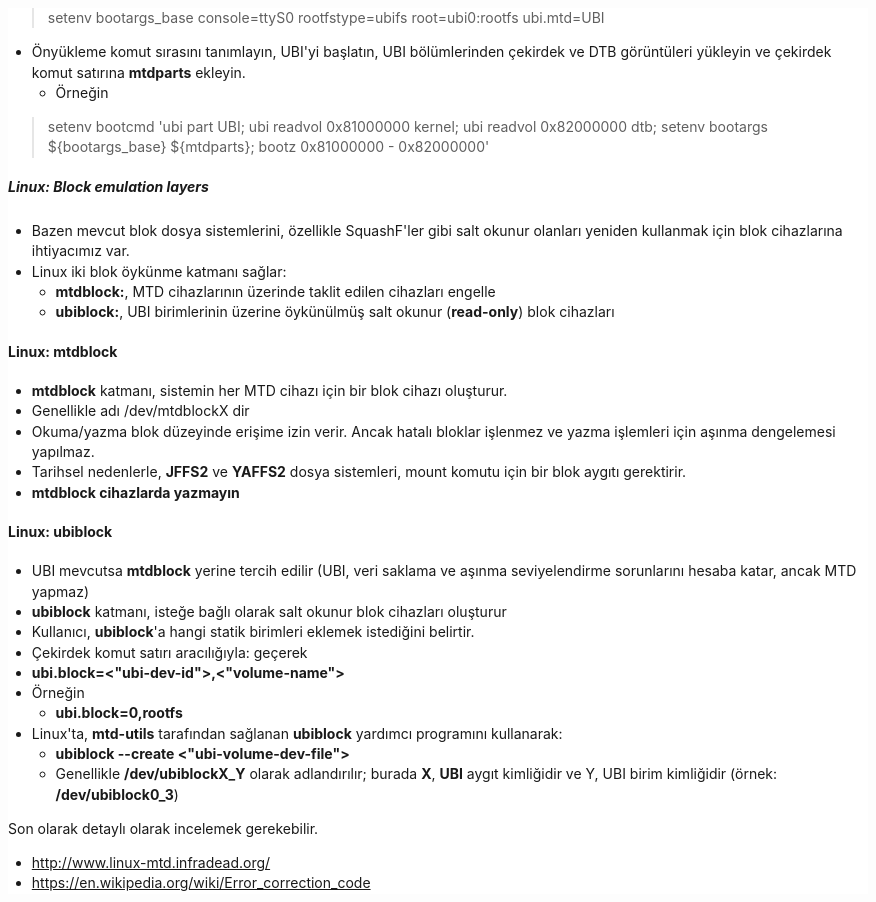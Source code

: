 >  setenv bootargs_base console=ttyS0 rootfstype=ubifs root=ubi0:rootfs ubi.mtd=UBI

- Önyükleme komut sırasını tanımlayın, UBI'yi başlatın, UBI bölümlerinden çekirdek ve DTB görüntüleri yükleyin ve çekirdek komut satırına **mtdparts** ekleyin.
	- Örneğin

> setenv bootcmd 'ubi part UBI; ubi readvol 0x81000000 kernel; ubi
   readvol 0x82000000 dtb; setenv bootargs ${bootargs_base}
   ${mtdparts}; bootz 0x81000000 - 0x82000000'

##### Linux: Block emulation layers
- Bazen mevcut blok dosya sistemlerini, özellikle SquashF'ler gibi salt okunur olanları yeniden kullanmak için blok cihazlarına ihtiyacımız var.
- Linux iki blok öykünme katmanı sağlar:
	- **mtdblock:**, MTD cihazlarının üzerinde taklit edilen cihazları engelle
	- **ubiblock:**, UBI birimlerinin üzerine öykünülmüş salt okunur (**read-only**) blok cihazları


#### Linux: mtdblock

- **mtdblock** katmanı, sistemin her MTD cihazı için bir blok cihazı oluşturur.
- Genellikle adı /dev/mtdblockX dir
- Okuma/yazma blok düzeyinde erişime izin verir. Ancak hatalı bloklar işlenmez ve yazma işlemleri için aşınma dengelemesi yapılmaz.
- Tarihsel nedenlerle, **JFFS2** ve **YAFFS2** dosya sistemleri, mount komutu için bir blok aygıtı gerektirir.
- **mtdblock cihazlarda yazmayın**

#### Linux: ubiblock
- UBI mevcutsa **mtdblock** yerine tercih edilir (UBI, veri saklama ve aşınma seviyelendirme sorunlarını hesaba katar, ancak MTD yapmaz)
- **ubiblock** katmanı, isteğe bağlı olarak salt okunur blok cihazları oluşturur
- Kullanıcı, **ubiblock**'a hangi statik birimleri eklemek istediğini belirtir.
- Çekirdek komut satırı aracılığıyla: geçerek
- **ubi.block=<"ubi-dev-id">,<"volume-name">**
- Örneğin
	- **ubi.block=0,rootfs**
- Linux'ta, **mtd-utils** tarafından sağlanan **ubiblock** yardımcı programını kullanarak:
	- **ubiblock --create <"ubi-volume-dev-file">**
	- Genellikle **/dev/ubiblockX_Y** olarak adlandırılır; burada **X**, **UBI** aygıt kimliğidir ve Y, UBI birim kimliğidir (örnek: **/dev/ubiblock0_3**)


Son olarak detaylı olarak incelemek gerekebilir.

- http://www.linux-mtd.infradead.org/
-  https://en.wikipedia.org/wiki/Error_correction_code
